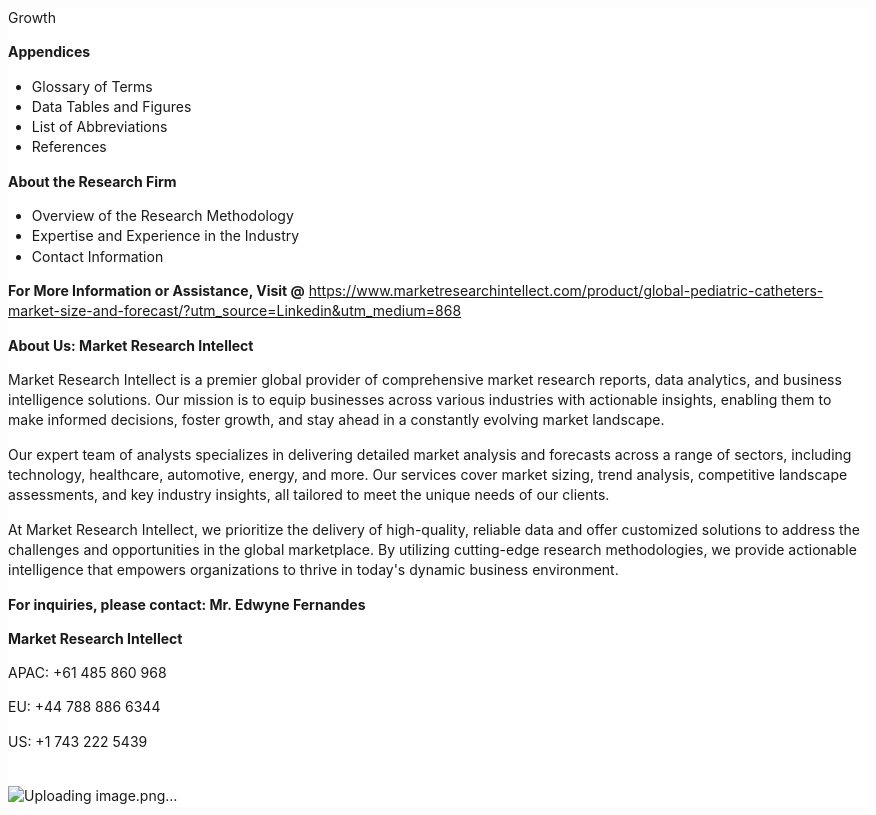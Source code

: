 Growth</li></ul><p><strong>Appendices</strong></p><ul><li>Glossary of Terms</li><li>Data Tables and Figures</li><li>List of Abbreviations</li><li>References</li></ul><p><strong>About the Research Firm</strong></p><ul><li>Overview of the Research Methodology</li><li>Expertise and Experience in the Industry</li><li>Contact Information</li></ul></div><div class="article-main__content" data-test-id="publishing-text-block"><p><span class="font-[700]"><strong>For More Information or Assistance, Visit @</strong>&nbsp;<a href="https://www.marketresearchintellect.com/product/global-pediatric-catheters-market-size-and-forecast/?utm_source=Linkedin&utm_medium=868">https://www.marketresearchintellect.com/product/global-pediatric-catheters-market-size-and-forecast/?utm_source=Linkedin&utm_medium=868</a></span></p><p><strong>About Us: Market Research Intellect</strong></p><p>Market Research Intellect is a premier global provider of comprehensive market research reports, data analytics, and business intelligence solutions. Our mission is to equip businesses across various industries with actionable insights, enabling them to make informed decisions, foster growth, and stay ahead in a constantly evolving market landscape.</p><p>Our expert team of analysts specializes in delivering detailed market analysis and forecasts across a range of sectors, including technology, healthcare, automotive, energy, and more. Our services cover market sizing, trend analysis, competitive landscape assessments, and key industry insights, all tailored to meet the unique needs of our clients.</p><p>At Market Research Intellect, we prioritize the delivery of high-quality, reliable data and offer customized solutions to address the challenges and opportunities in the global marketplace. By utilizing cutting-edge research methodologies, we provide actionable intelligence that empowers organizations to thrive in today's dynamic business environment.</p><p><strong>For inquiries, please contact: Mr. Edwyne Fernandes</strong></p><p><strong>Market Research Intellect</strong></p><p>APAC: +61 485 860 968</p><p>EU: +44 788 886 6344</p><p>US: +1 743 222 5439</p></div><div class="article-main__content" data-test-id="publishing-text-block">&nbsp;</div>
![Uploading image.png…]()
